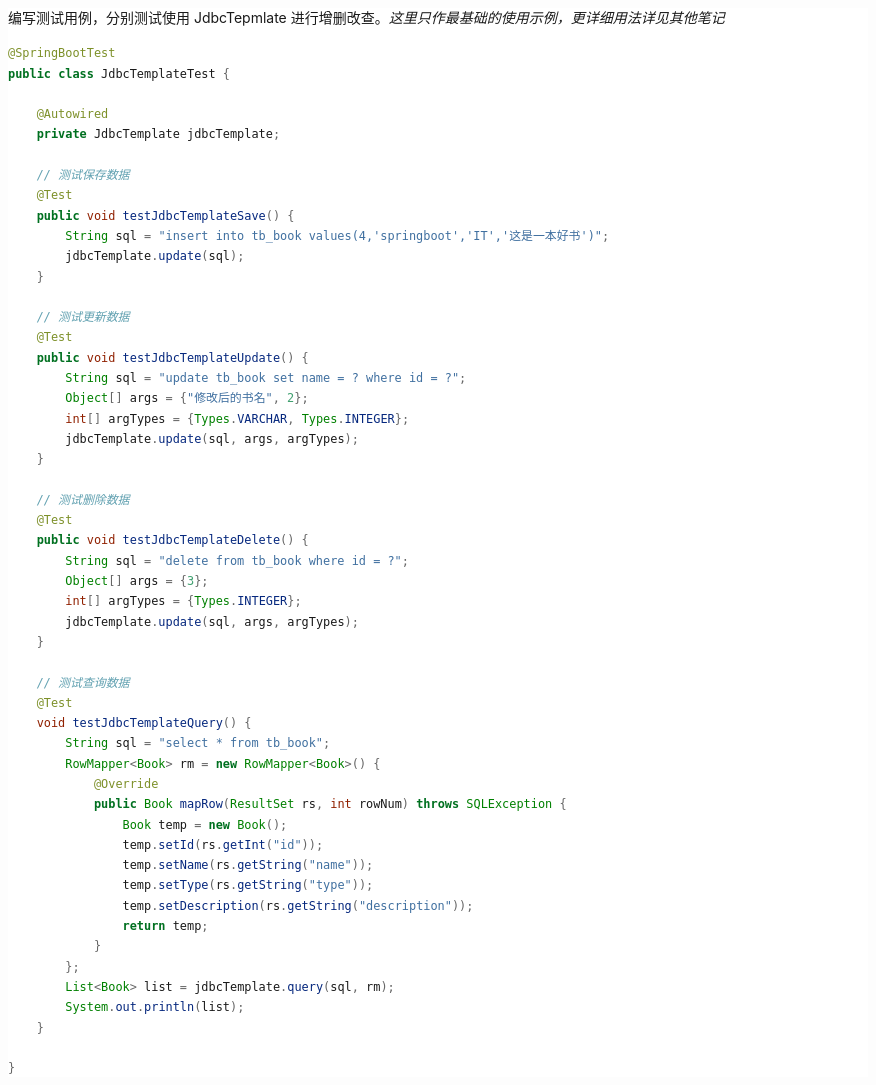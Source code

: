 编写测试用例，分别测试使用 JdbcTepmlate 进行增删改查。*这里只作最基础的使用示例，更详细用法详见其他笔记*

```java
@SpringBootTest
public class JdbcTemplateTest {

    @Autowired
    private JdbcTemplate jdbcTemplate;

    // 测试保存数据
    @Test
    public void testJdbcTemplateSave() {
        String sql = "insert into tb_book values(4,'springboot','IT','这是一本好书')";
        jdbcTemplate.update(sql);
    }

    // 测试更新数据
    @Test
    public void testJdbcTemplateUpdate() {
        String sql = "update tb_book set name = ? where id = ?";
        Object[] args = {"修改后的书名", 2};
        int[] argTypes = {Types.VARCHAR, Types.INTEGER};
        jdbcTemplate.update(sql, args, argTypes);
    }

    // 测试删除数据
    @Test
    public void testJdbcTemplateDelete() {
        String sql = "delete from tb_book where id = ?";
        Object[] args = {3};
        int[] argTypes = {Types.INTEGER};
        jdbcTemplate.update(sql, args, argTypes);
    }

    // 测试查询数据
    @Test
    void testJdbcTemplateQuery() {
        String sql = "select * from tb_book";
        RowMapper<Book> rm = new RowMapper<Book>() {
            @Override
            public Book mapRow(ResultSet rs, int rowNum) throws SQLException {
                Book temp = new Book();
                temp.setId(rs.getInt("id"));
                temp.setName(rs.getString("name"));
                temp.setType(rs.getString("type"));
                temp.setDescription(rs.getString("description"));
                return temp;
            }
        };
        List<Book> list = jdbcTemplate.query(sql, rm);
        System.out.println(list);
    }

}
```
